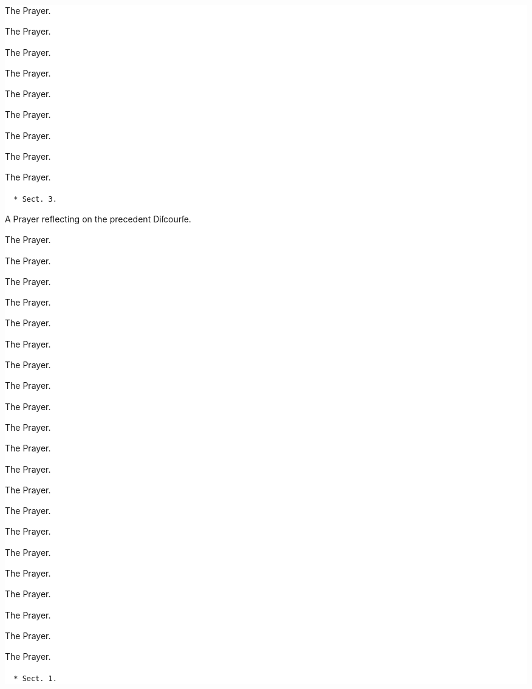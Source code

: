 The Prayer.

The Prayer.

The Prayer.

The Prayer.

The Prayer.

The Prayer.

The Prayer.

The Prayer.

The Prayer.

      * Sect. 3.

A Prayer reflecting on the precedent Diſcourſe.

The Prayer.

The Prayer.

The Prayer.

The Prayer.

The Prayer.

The Prayer.

The Prayer.

The Prayer.

The Prayer.

The Prayer.

The Prayer.

The Prayer.

The Prayer.

The Prayer.

The Prayer.

The Prayer.

The Prayer.

The Prayer.

The Prayer.

The Prayer.

The Prayer.

      * Sect. 1.
